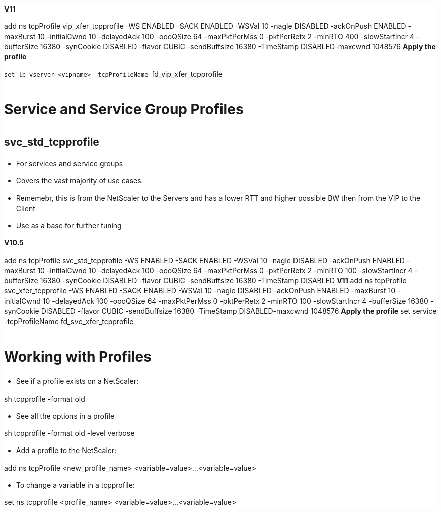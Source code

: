 **V11**

add ns tcpProfile vip\_xfer\_tcpprofile -WS ENABLED -SACK ENABLED -WSVal 10 -nagle DISABLED -ackOnPush ENABLED -maxBurst 10 -initialCwnd 10 -delayedAck 100 -oooQSize 64 -maxPktPerMss 0 -pktPerRetx 2 -minRTO 400 -slowStartIncr 4 -bufferSize 16380 -synCookie DISABLED -flavor CUBIC -sendBuffsize 16380 -TimeStamp DISABLED-maxcwnd 1048576
**Apply the profile**

`set lb vserver <vipname> -tcpProfileName `fd\_vip\_xfer\_tcpprofile

Service and Service Group Profiles
==================================

svc\_std\_tcpprofile
--------------------

*   For services and service groups
    
*   Covers the vast majority of use cases.
    
*   Rememebr, this is from the NetScaler to the Servers and has a lower RTT and higher possible BW then from the VIP to the Client
    
*   Use as a base for further tuning
    

**V10.5**

add ns tcpProfile svc\_std\_tcpprofile -WS ENABLED -SACK ENABLED -WSVal 10 -nagle DISABLED -ackOnPush ENABLED -maxBurst 10 -initialCwnd 10 -delayedAck 100 -oooQSize 64 -maxPktPerMss 0 -pktPerRetx 2 -minRTO 100 -slowStartIncr 4 -bufferSize 16380 -synCookie DISABLED -flavor CUBIC -sendBuffsize 16380 -TimeStamp DISABLED
**V11**
add ns tcpProfile svc\_xfer\_tcpprofile -WS ENABLED -SACK ENABLED -WSVal 10 -nagle DISABLED -ackOnPush ENABLED -maxBurst 10 -initialCwnd 10 -delayedAck 100 -oooQSize 64 -maxPktPerMss 0 -pktPerRetx 2 -minRTO 100 -slowStartIncr 4 -bufferSize 16380 -synCookie DISABLED -flavor CUBIC -sendBuffsize 16380 -TimeStamp DISABLED-maxcwnd 1048576
**Apply the profile**
set service <sgname> -tcpProfileName fd\_svc\_xfer\_tcpprofile

Working with Profiles
=====================

*   See if a profile exists on a NetScaler:
    

sh tcpprofile -format old

*   See all the options in a profile
    

sh tcpprofile <profilename> -format old -level verbose

*   Add a profile to the NetScaler:
    

add ns tcpProfile <new\_profile\_name> <variable=value>...<variable=value>

*   To change a variable in a tcpprofile:
    

set ns tcpprofile <profile\_name> <variable=value>...<variable=value>
